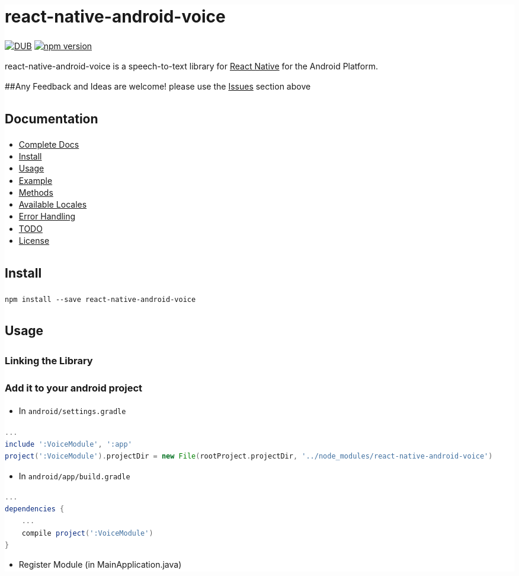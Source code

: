 # react-native-android-voice

[![DUB](https://img.shields.io/dub/l/vibe-d.svg?style=flat-square)](https://github.com/JoaoCnh/react-native-android-voice#license)
[![npm version](https://badge.fury.io/js/react-native-android-voice.svg)](https://badge.fury.io/js/react-native-android-voice)

react-native-android-voice is a speech-to-text library for [React Native](https://facebook.github.io/react-native/) for the Android Platform.

##Any Feedback and Ideas are welcome! please use the [Issues](https://github.com/JoaoCnh/react-native-android-voice/issues) section above

## Documentation
- [Complete Docs](https://github.com/JoaoCnh/react-native-android-voice/wiki)
- [Install](https://github.com/JoaoCnh/react-native-android-voice#install)
- [Usage](https://github.com/JoaoCnh/react-native-android-voice#usage)
- [Example](https://github.com/JoaoCnh/react-native-android-voice#example)
- [Methods](https://github.com/JoaoCnh/react-native-android-voice#methods)
- [Available Locales](https://github.com/JoaoCnh/react-native-android-voice#locales)
- [Error Handling](https://github.com/JoaoCnh/react-native-android-voice#errors)
- [TODO](https://github.com/JoaoCnh/react-native-android-voice#todo)
- [License](https://github.com/JoaoCnh/react-native-android-voice#license)

## Install

```shell
npm install --save react-native-android-voice
```
## Usage
### Linking the Library
### Add it to your android project

* In `android/settings.gradle`

```gradle
...
include ':VoiceModule', ':app'
project(':VoiceModule').projectDir = new File(rootProject.projectDir, '../node_modules/react-native-android-voice')
```

* In `android/app/build.gradle`

```gradle
...
dependencies {
    ...
    compile project(':VoiceModule')
}
```
* Register Module (in MainApplication.java)
